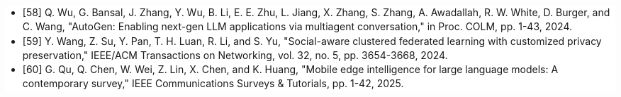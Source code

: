 - [58] Q. Wu, G. Bansal, J. Zhang, Y. Wu, B. Li, E. E. Zhu, L. Jiang, X. Zhang, S. Zhang, A. Awadallah, R. W. White, D. Burger, and C. Wang, "AutoGen: Enabling next-gen LLM applications via multiagent conversation," in Proc. COLM, pp. 1-43, 2024.
- [59] Y. Wang, Z. Su, Y. Pan, T. H. Luan, R. Li, and S. Yu, "Social-aware clustered federated learning with customized privacy preservation," IEEE/ACM Transactions on Networking, vol. 32, no. 5, pp. 3654-3668, 2024.
- [60] G. Qu, Q. Chen, W. Wei, Z. Lin, X. Chen, and K. Huang, "Mobile edge intelligence for large language models: A contemporary survey," IEEE Communications Surveys & Tutorials, pp. 1-42, 2025.